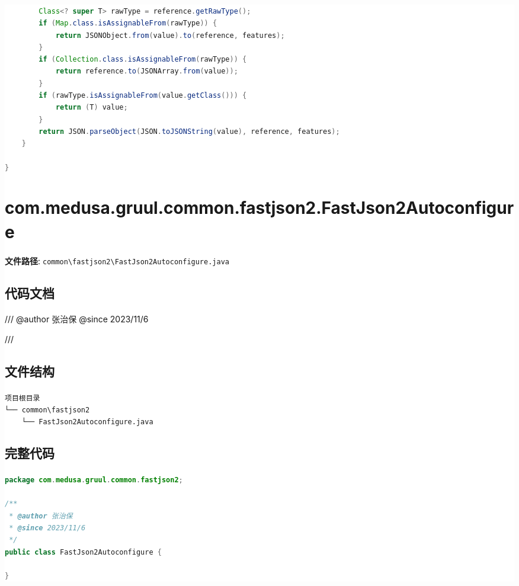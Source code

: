 ```java
        Class<? super T> rawType = reference.getRawType();
        if (Map.class.isAssignableFrom(rawType)) {
            return JSONObject.from(value).to(reference, features);
        }
        if (Collection.class.isAssignableFrom(rawType)) {
            return reference.to(JSONArray.from(value));
        }
        if (rawType.isAssignableFrom(value.getClass())) {
            return (T) value;
        }
        return JSON.parseObject(JSON.toJSONString(value), reference, features);
    }

}

```

# com.medusa.gruul.common.fastjson2.FastJson2Autoconfigure

**文件路径**: `common\fastjson2\FastJson2Autoconfigure.java`

## 代码文档
///
@author 张治保
@since 2023/11/6
 
///


## 文件结构
```
项目根目录
└── common\fastjson2
    └── FastJson2Autoconfigure.java
```

## 完整代码
```java
package com.medusa.gruul.common.fastjson2;

/**
 * @author 张治保
 * @since 2023/11/6
 */
public class FastJson2Autoconfigure {

}

```
